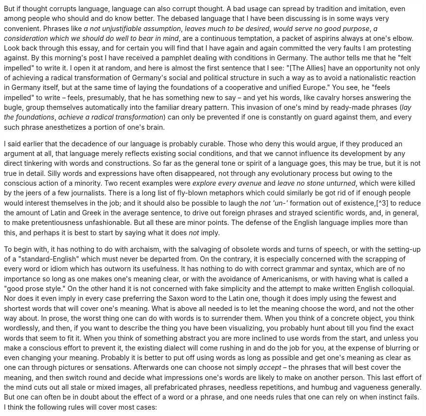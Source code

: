But if thought corrupts language, language can also corrupt thought. A bad usage can spread by tradition and imitation, even among people who should and do know better. The debased language that I have been discussing is in some ways very convenient. Phrases like *a not unjustifiable assumption*, *leaves much to be desired*, *would serve no good purpose*, *a consideration which we should do well* *to bear in mind*, are a continuous temptation, a packet of aspirins always at one's elbow. Look back through this essay, and for certain you will find that I have again and again committed the very faults I am protesting against. By this morning's post I have received a pamphlet dealing with conditions in Germany. The author tells me that he "felt impelled" to write it. I open it at random, and here is almost the first sentence that I see: "[The Allies] have an opportunity not only of achieving a radical transformation of Germany's social and political structure in such a way as to avoid a nationalistic reaction in Germany itself, but at the same time of laying the foundations of a cooperative and unified Europe." You see, he "feels impelled" to write – feels, presumably, that he has something new to say – and yet his words, like cavalry horses answering the bugle, group themselves automatically into the familiar dreary pattern. This invasion of one's mind by ready-made phrases (*lay the foundations*, *achieve a radical transformation*) can only be prevented if one is constantly on guard against them, and every such phrase anesthetizes a portion of one's brain.

I said earlier that the decadence of our language is probably curable. Those who deny this would argue, if they produced an argument at all, that language merely reflects existing social conditions, and that we cannot influence its development by any direct tinkering with words and constructions. So far as the general tone or spirit of a language goes, this may be true, but it is not true in detail. Silly words and expressions have often disappeared, not through any evolutionary process but owing to the conscious action of a minority. Two recent examples were *explore every avenue* and *leave no stone unturned*, which were killed by the jeers of a few journalists. There is a long list of fly-blown metaphors which could similarly be got rid of if enough people would interest themselves in the job; and it should also be possible to laugh the *not 'un-'* formation out of existence,[^3] to reduce the amount of Latin and Greek in the average sentence, to drive out foreign phrases and strayed scientific words, and, in general, to make pretentiousness unfashionable. But all these are minor points. The defense of the English language implies more than this, and perhaps it is best to start by saying what it does *not* imply.

To begin with, it has nothing to do with archaism, with the salvaging of obsolete words and turns of speech, or with the setting-up of a "standard-English" which must never be departed from. On the contrary, it is especially concerned with the scrapping of every word or idiom which has outworn its usefulness. It has nothing to do with correct grammar and syntax, which are of no importance so long as one makes one's meaning clear, or with the avoidance of Americanisms, or with having what is called a "good prose style." On the other hand it is not concerned with fake simplicity and the attempt to make written English colloquial. Nor does it even imply in every case preferring the Saxon word to the Latin one, though it does imply using the fewest and shortest words that will cover one's meaning. What is above all needed is to let the meaning choose the word, and not the other way about. In prose, the worst thing one can do with words is to surrender them. When you think of a concrete object, you think wordlessly, and then, if you want to describe the thing you have been visualizing, you probably hunt about till you find the exact words that seem to fit it. When you think of something abstract you are more inclined to use words from the start, and unless you make a conscious effort to prevent it, the existing dialect will come rushing in and do the job for you, at the expense of blurring or even changing your meaning. Probably it is better to put off using words as long as possible and get one's meaning as clear as one can through pictures or sensations. Afterwards one can choose not simply *accept* – the phrases that will best cover the meaning, and then switch round and decide what impressions one's words are likely to make on another person. This last effort of the mind cuts out all stale or mixed images, all prefabricated phrases, needless repetitions, and humbug and vagueness generally. But one can often be in doubt about the effect of a word or a phrase, and one needs rules that one can rely on when instinct fails. I think the following rules will cover most cases:
